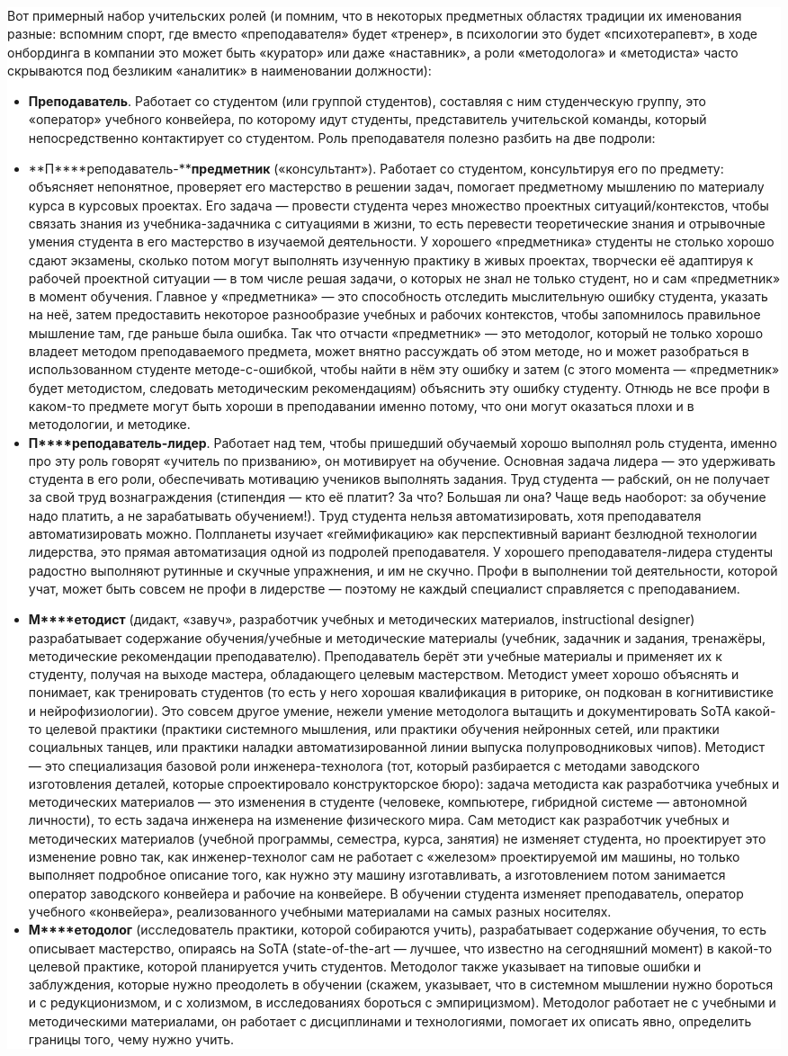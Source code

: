 Вот примерный набор учительских ролей (и помним, что в некоторых предметных областях традиции их именования разные: вспомним спорт, где вместо «преподавателя» будет «тренер», в психологии это будет «психотерапевт», в ходе онбординга в компании это может быть «куратор» или даже «наставник», а роли «методолога» и «методиста» часто скрываются под безликим «аналитик» в наименовании должности):

* **Преподаватель**. Работает со студентом (или группой студентов), составляя с ним студенческую группу, это «оператор» учебного конвейера, по которому идут студенты, представитель учительской команды, который непосредственно контактирует со студентом. Роль преподавателя полезно разбить на две подроли:

+ **П****реподаватель-****предметник** («консультант»). Работает со студентом, консультируя его по предмету: объясняет непонятное, проверяет его мастерство в решении задач, помогает предметному мышлению по материалу курса в курсовых проектах. Его задача — провести студента через множество проектных ситуаций/контекстов, чтобы связать знания из учебника-задачника с ситуациями в жизни, то есть перевести теоретические знания и отрывочные умения студента в его мастерство в изучаемой деятельности. У хорошего «предметника» студенты не столько хорошо сдают экзамены, сколько потом могут выполнять изученную практику в живых проектах, творчески её адаптируя к рабочей проектной ситуации — в том числе решая задачи, о которых не знал не только студент, но и сам «предметник» в момент обучения. Главное у «предметника» — это способность отследить мыслительную ошибку студента, указать на неё, затем предоставить некоторое разнообразие учебных и рабочих контекстов, чтобы запомнилось правильное мышление там, где раньше была ошибка. Так что отчасти «предметник» — это методолог, который не только хорошо владеет методом преподаваемого предмета, может внятно рассуждать об этом методе, но и может разобраться в использованном студенте методе-с-ошибкой, чтобы найти в нём эту ошибку и затем (с этого момента — «предметник» будет методистом, следовать методическим рекомендациям) объяснить эту ошибку студенту. Отнюдь не все профи в каком-то предмете могут быть хороши в преподавании именно потому, что они могут оказаться плохи и в методологии, и методике.
+ **П****реподаватель-лидер**. Работает над тем, чтобы пришедший обучаемый хорошо выполнял роль студента, именно про эту роль говорят «учитель по призванию», он мотивирует на обучение. Основная задача лидера — это удерживать студента в его роли, обеспечивать мотивацию учеников выполнять задания. Труд студента — рабский, он не получает за свой труд вознаграждения (стипендия — кто её платит? За что? Большая ли она? Чаще ведь наоборот: за обучение надо платить, а не зарабатывать обучением!). Труд студента нельзя автоматизировать, хотя преподавателя автоматизировать можно. Полпланеты изучает «геймификацию» как перспективный вариант безлюдной технологии лидерства, это прямая автоматизация одной из подролей преподавателя. У хорошего преподавателя-лидера студенты радостно выполняют рутинные и скучные упражнения, и им не скучно. Профи в выполнении той деятельности, которой учат, может быть совсем не профи в лидерстве — поэтому не каждый специалист справляется с преподаванием.

* **М****етодист** (дидакт, «завуч», разработчик учебных и методических материалов, instructional designer) разрабатывает содержание обучения/учебные и методические материалы (учебник, задачник и задания, тренажёры, методические рекомендации преподавателю). Преподаватель берёт эти учебные материалы и применяет их к студенту, получая на выходе мастера, обладающего целевым мастерством. Методист умеет хорошо объяснять и понимает, как тренировать студентов (то есть у него хорошая квалификация в риторике, он подкован в когнитивистике и нейрофизиологии). Это совсем другое умение, нежели умение методолога вытащить и документировать SoTA какой-то целевой практики (практики системного мышления, или практики обучения нейронных сетей, или практики социальных танцев, или практики наладки автоматизированной линии выпуска полупроводниковых чипов). Методист — это специализация базовой роли инженера-технолога (тот, который разбирается с методами заводского изготовления деталей, которые спроектировало конструкторское бюро): задача методиста как разработчика учебных и методических материалов — это изменения в студенте (человеке, компьютере, гибридной системе — автономной личности), то есть задача инженера на изменение физического мира. Сам методист как разработчик учебных и методических материалов (учебной программы, семестра, курса, занятия) не изменяет студента, но проектирует это изменение ровно так, как инженер-технолог сам не работает с «железом» проектируемой им машины, но только выполняет подробное описание того, как нужно эту машину изготавливать, а изготовлением потом занимается оператор заводского конвейера и рабочие на конвейере. В обучении студента изменяет преподаватель, оператор учебного «конвейера», реализованного учебными материалами на самых разных носителях.
* **М****етодолог** (исследователь практики, которой собираются учить), разрабатывает содержание обучения, то есть описывает мастерство, опираясь на SoTA (state-of-the-art — лучшее, что известно на сегодняшний момент) в какой-то целевой практике, которой планируется учить студентов. Методолог также указывает на типовые ошибки и заблуждения, которые нужно преодолеть в обучении (скажем, указывает, что в системном мышлении нужно бороться и с редукционизмом, и с холизмом, в исследованиях бороться с эмпирицизмом). Методолог работает не с учебными и методическими материалами, он работает с дисциплинами и технологиями, помогает их описать явно, определить границы того, чему нужно учить.